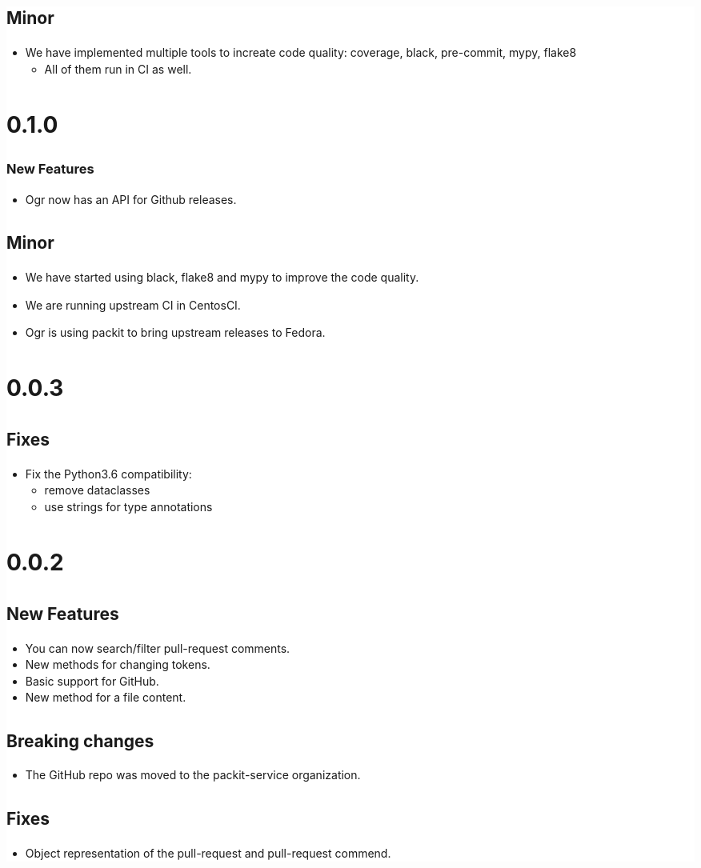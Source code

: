 ## Minor

* We have implemented multiple tools to increate code quality: coverage, black, pre-commit, mypy, flake8
  * All of them run in CI as well.


# 0.1.0

### New Features

* Ogr now has an API for Github releases.

## Minor

* We have started using black, flake8 and mypy to improve the code quality.

* We are running upstream CI in CentosCI.

* Ogr is using packit to bring upstream releases to Fedora.


# 0.0.3

## Fixes

* Fix the Python3.6 compatibility:
    * remove dataclasses
    * use strings for type annotations

# 0.0.2

## New Features

* You can now search/filter pull-request comments.
* New methods for changing tokens.
* Basic support for GitHub.
* New method for a file content.

## Breaking changes

* The GitHub repo was moved to the packit-service organization.

## Fixes

* Object representation of the pull-request and pull-request commend.
